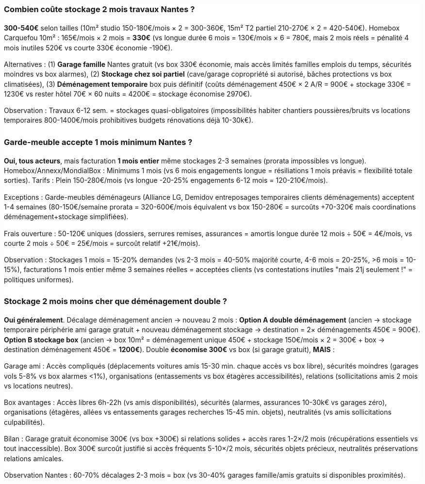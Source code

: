 ### Combien coûte stockage 2 mois travaux Nantes ?

**300-540€** selon tailles (10m² studio 150-180€/mois × 2 = 300-360€, 15m² T2 partiel 210-270€ × 2 = 420-540€). Homebox Carquefou 10m² : 165€/mois × 2 mois = **330€** (vs longue durée 6 mois = 130€/mois × 6 = 780€, mais 2 mois réels = pénalité 4 mois inutiles 520€ vs courte 330€ économie -190€).

Alternatives : (1) **Garage famille** Nantes gratuit (vs box 330€ économie, mais accès limités familles emplois du temps, sécurités moindres vs box alarmes), (2) **Stockage chez soi partiel** (cave/garage copropriété si autorisé, bâches protections vs box climatisées), (3) **Déménagement temporaire** box puis définitif (coûts déménagement 450€ × 2 A/R = 900€ + stockage 330€ = 1230€ vs rester hôtel 70€ × 60 nuits = 4200€ = stockage économise 2970€).

Observation : Travaux 6-12 sem. = stockages quasi-obligatoires (impossibilités habiter chantiers poussières/bruits vs locations temporaires 800-1400€/mois prohibitives budgets rénovations déjà 10-30k€).

### Garde-meuble accepte 1 mois minimum Nantes ?

**Oui, tous acteurs**, mais facturation **1 mois entier** même stockages 2-3 semaines (prorata impossibles vs longue). Homebox/Annexx/MondialBox : Minimums 1 mois (vs 6 mois engagements longue = résiliations 1 mois préavis = flexibilité totale sorties). Tarifs : Plein 150-280€/mois (vs longue -20-25% engagements 6-12 mois = 120-210€/mois).

Exceptions : Garde-meubles déménageurs (Alliance LG, Demidov entreposages temporaires clients déménagements) acceptent 1-4 semaines (80-150€/semaine prorata = 320-600€/mois équivalent vs box 150-280€ = surcoûts +70-320€ mais coordinations déménagement+stockage simplifiées).

Frais ouverture : 50-120€ uniques (dossiers, serrures remises, assurances = amortis longue durée 12 mois ÷ 50€ = 4€/mois, vs courte 2 mois ÷ 50€ = 25€/mois = surcoût relatif +21€/mois).

Observation : Stockages 1 mois = 15-20% demandes (vs 2-3 mois = 40-50% majorité courte, 4-6 mois = 20-25%, >6 mois = 10-15%), facturations 1 mois entier même 3 semaines réelles = acceptées clients (vs contestations inutiles "mais 21j seulement !" = politiques uniformes).

### Stockage 2 mois moins cher que déménagement double ?

**Oui généralement**. Décalage déménagement ancien → nouveau 2 mois : **Option A double déménagement** (ancien → stockage temporaire périphérie ami garage gratuit + nouveau déménagement stockage → destination = 2× déménagements 450€ = 900€). **Option B stockage box** (ancien → box 10m² = déménagement unique 450€ + stockage 150€/mois × 2 = 300€ + box → destination déménagement 450€ = **1200€**). Double **économise 300€** vs box (si garage gratuit), **MAIS** :

Garage ami : Accès compliqués (déplacements voitures amis 15-30 min. chaque accès vs box libre), sécurités moindres (garages vols 5-8% vs box alarmes <1%), organisations (entassements vs box étagères accessibilités), relations (sollicitations amis 2 mois vs locations neutres).

Box avantages : Accès libres 6h-22h (vs amis disponibilités), sécurités (alarmes, assurances 10-30k€ vs garages zéro), organisations (étagères, allées vs entassements garages recherches 15-45 min. objets), neutralités (vs amis sollicitations culpabilités).

Bilan : Garage gratuit économise 300€ (vs box +300€) si relations solides + accès rares 1-2×/2 mois (récupérations essentiels vs tout inaccessible). Box 300€ surcoût justifié si accès fréquents 5-10×/2 mois, sécurités objets précieux, neutralités préservations relations amicales.

Observation Nantes : 60-70% décalages 2-3 mois = box (vs 30-40% garages famille/amis gratuits si disponibles proximités).
